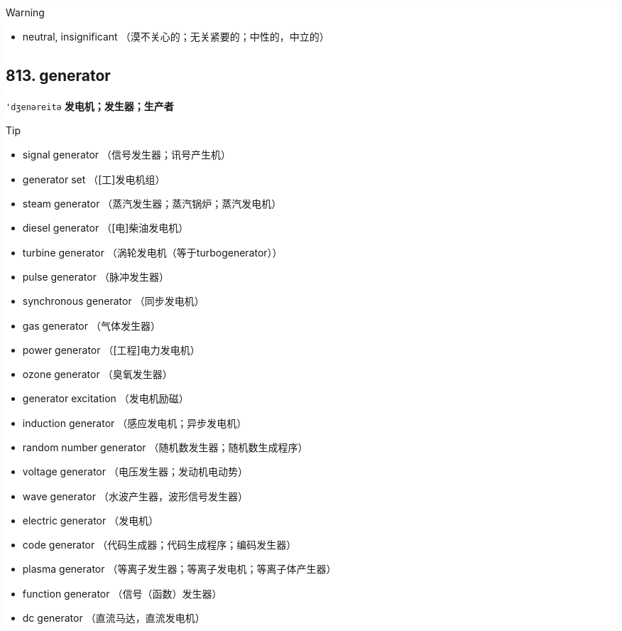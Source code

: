 > [!WARNING]
>
> - neutral, insignificant （漠不关心的；无关紧要的；中性的，中立的）
>

## 813. generator

`'dʒenəreitə`  **发电机；发生器；生产者**

> [!TIP]
>
> - signal generator （信号发生器；讯号产生机）
>
> - generator set （[工]发电机组）
>
> - steam generator （蒸汽发生器；蒸汽锅炉；蒸汽发电机）
>
> - diesel generator （[电]柴油发电机）
>
> - turbine generator （涡轮发电机（等于turbogenerator））
>
> - pulse generator （脉冲发生器）
>
> - synchronous generator （同步发电机）
>
> - gas generator （气体发生器）
>
> - power generator （[工程]电力发电机）
>
> - ozone generator （臭氧发生器）
>
> - generator excitation （发电机励磁）
>
> - induction generator （感应发电机；异步发电机）
>
> - random number generator （随机数发生器；随机数生成程序）
>
> - voltage generator （电压发生器；发动机电动势）
>
> - wave generator （水波产生器，波形信号发生器）
>
> - electric generator （发电机）
>
> - code generator （代码生成器；代码生成程序；编码发生器）
>
> - plasma generator （等离子发生器；等离子发电机；等离子体产生器）
>
> - function generator （信号（函数）发生器）
>
> - dc generator （直流马达，直流发电机）
>
